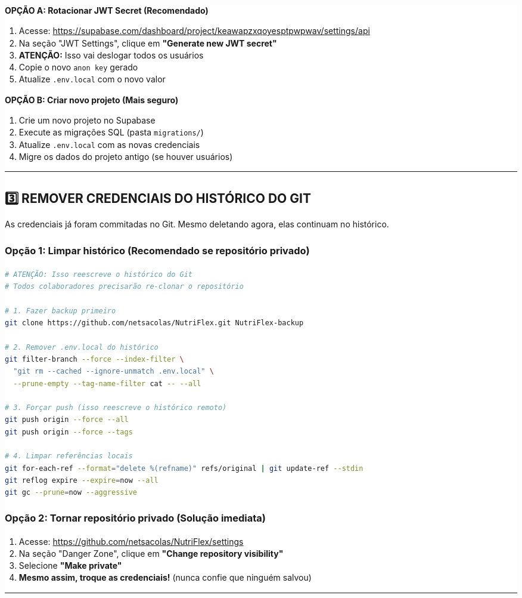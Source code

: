 **OPÇÃO A: Rotacionar JWT Secret (Recomendado)**

1. Acesse: https://supabase.com/dashboard/project/keawapzxqoyesptpwpwav/settings/api
2. Na seção "JWT Settings", clique em **"Generate new JWT secret"**
3. **ATENÇÃO:** Isso vai deslogar todos os usuários
4. Copie o novo `anon key` gerado
5. Atualize `.env.local` com o novo valor

**OPÇÃO B: Criar novo projeto (Mais seguro)**

1. Crie um novo projeto no Supabase
2. Execute as migrações SQL (pasta `migrations/`)
3. Atualize `.env.local` com as novas credenciais
4. Migre os dados do projeto antigo (se houver usuários)

---

## 3️⃣ REMOVER CREDENCIAIS DO HISTÓRICO DO GIT

As credenciais já foram commitadas no Git. Mesmo deletando agora, elas continuam no histórico.

### Opção 1: Limpar histórico (Recomendado se repositório privado)

```bash
# ATENÇÃO: Isso reescreve o histórico do Git
# Todos colaboradores precisarão re-clonar o repositório

# 1. Fazer backup primeiro
git clone https://github.com/netsacolas/NutriFlex.git NutriFlex-backup

# 2. Remover .env.local do histórico
git filter-branch --force --index-filter \
  "git rm --cached --ignore-unmatch .env.local" \
  --prune-empty --tag-name-filter cat -- --all

# 3. Forçar push (isso reescreve o histórico remoto)
git push origin --force --all
git push origin --force --tags

# 4. Limpar referências locais
git for-each-ref --format="delete %(refname)" refs/original | git update-ref --stdin
git reflog expire --expire=now --all
git gc --prune=now --aggressive
```

### Opção 2: Tornar repositório privado (Solução imediata)

1. Acesse: https://github.com/netsacolas/NutriFlex/settings
2. Na seção "Danger Zone", clique em **"Change repository visibility"**
3. Selecione **"Make private"**
4. **Mesmo assim, troque as credenciais!** (nunca confie que ninguém salvou)

---
